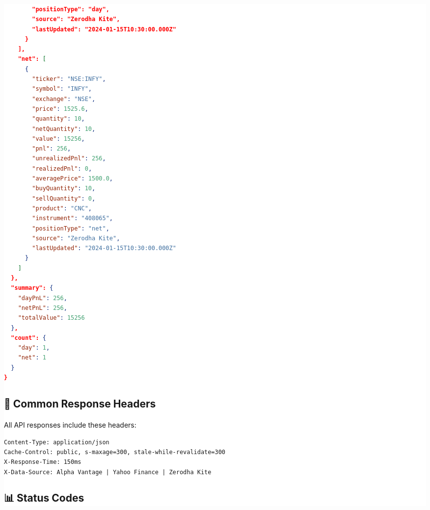 ```json
        "positionType": "day",
        "source": "Zerodha Kite",
        "lastUpdated": "2024-01-15T10:30:00.000Z"
      }
    ],
    "net": [
      {
        "ticker": "NSE:INFY",
        "symbol": "INFY",
        "exchange": "NSE",
        "price": 1525.6,
        "quantity": 10,
        "netQuantity": 10,
        "value": 15256,
        "pnl": 256,
        "unrealizedPnl": 256,
        "realizedPnl": 0,
        "averagePrice": 1500.0,
        "buyQuantity": 10,
        "sellQuantity": 0,
        "product": "CNC",
        "instrument": "408065",
        "positionType": "net",
        "source": "Zerodha Kite",
        "lastUpdated": "2024-01-15T10:30:00.000Z"
      }
    ]
  },
  "summary": {
    "dayPnL": 256,
    "netPnL": 256,
    "totalValue": 15256
  },
  "count": {
    "day": 1,
    "net": 1
  }
}
```

## 🔄 Common Response Headers

All API responses include these headers:

```http
Content-Type: application/json
Cache-Control: public, s-maxage=300, stale-while-revalidate=300
X-Response-Time: 150ms
X-Data-Source: Alpha Vantage | Yahoo Finance | Zerodha Kite
```

## 📊 Status Codes

